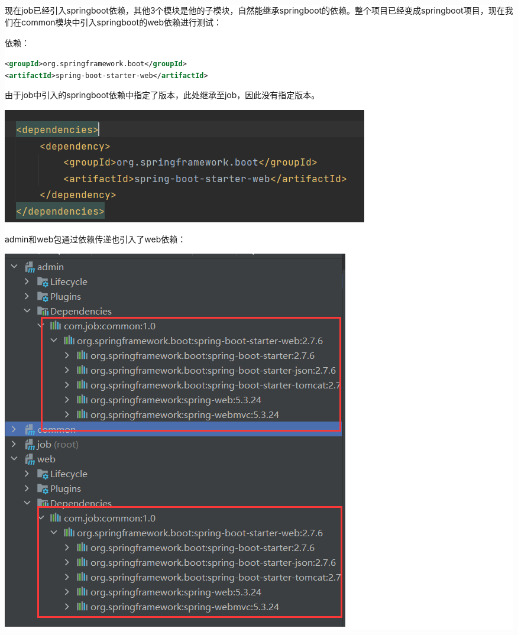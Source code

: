 现在job已经引入springboot依赖，其他3个模块是他的子模块，自然能继承springboot的依赖。整个项目已经变成springboot项目，现在我们在common模块中引入springboot的web依赖进行测试：

依赖：

```xml
<groupId>org.springframework.boot</groupId>
<artifactId>spring-boot-starter-web</artifactId>
```

由于job中引入的springboot依赖中指定了版本，此处继承至job，因此没有指定版本。

![image-20241031204729607](assets/image-20241031204729607.png)

admin和web包通过依赖传递也引入了web依赖：

![image-20241031204958049](assets/image-20241031204958049.png)
